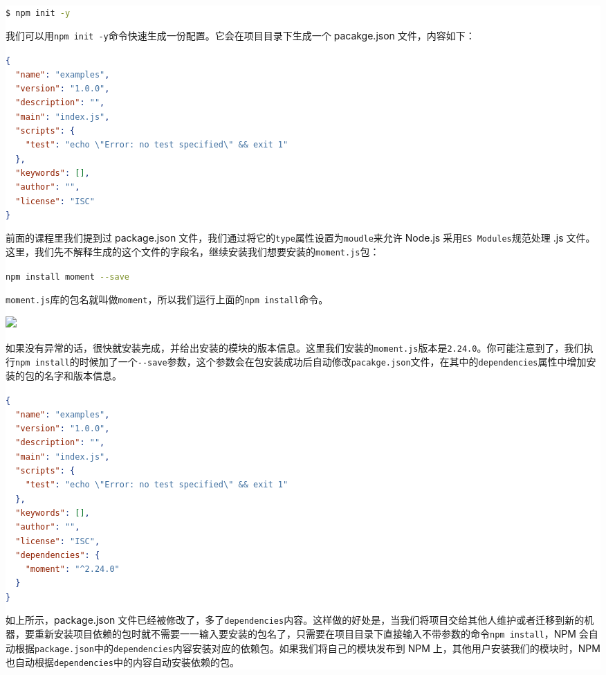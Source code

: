 ```bash
$ npm init -y
```

我们可以用`npm init -y`命令快速生成一份配置。它会在项目目录下生成一个 pacakge.json 文件，内容如下：

```json
{
  "name": "examples",
  "version": "1.0.0",
  "description": "",
  "main": "index.js",
  "scripts": {
    "test": "echo \"Error: no test specified\" && exit 1"
  },
  "keywords": [],
  "author": "",
  "license": "ISC"
}
```

前面的课程里我们提到过 package.json 文件，我们通过将它的`type`属性设置为`moudle`来允许 Node.js 采用`ES Modules`规范处理 .js 文件。这里，我们先不解释生成的这个文件的字段名，继续安装我们想要安装的`moment.js`包：

```bash
npm install moment --save
```

`moment.js`库的包名就叫做`moment`，所以我们运行上面的`npm install`命令。

![](https://p4.ssl.qhimg.com/t01826a7ad21252cf89.jpg)

如果没有异常的话，很快就安装完成，并给出安装的模块的版本信息。这里我们安装的`moment.js`版本是`2.24.0`。你可能注意到了，我们执行`npm install`的时候加了一个`--save`参数，这个参数会在包安装成功后自动修改`pacakge.json`文件，在其中的`dependencies`属性中增加安装的包的名字和版本信息。

```json
{
  "name": "examples",
  "version": "1.0.0",
  "description": "",
  "main": "index.js",
  "scripts": {
    "test": "echo \"Error: no test specified\" && exit 1"
  },
  "keywords": [],
  "author": "",
  "license": "ISC",
  "dependencies": {
    "moment": "^2.24.0"
  }
}
```

如上所示，package.json 文件已经被修改了，多了`dependencies`内容。这样做的好处是，当我们将项目交给其他人维护或者迁移到新的机器，要重新安装项目依赖的包时就不需要一一输入要安装的包名了，只需要在项目目录下直接输入不带参数的命令`npm install`，NPM 会自动根据`package.json`中的`dependencies`内容安装对应的依赖包。如果我们将自己的模块发布到 NPM 上，其他用户安装我们的模块时，NPM 也自动根据`dependencies`中的内容自动安装依赖的包。
